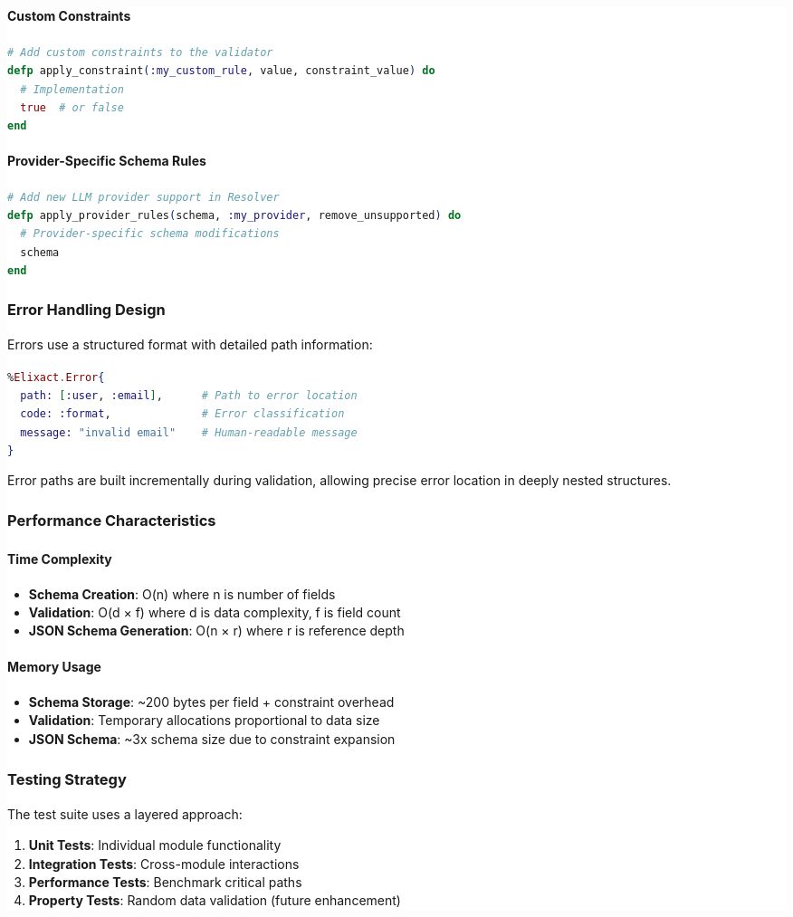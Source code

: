 #### Custom Constraints

```elixir
# Add custom constraints to the validator
defp apply_constraint(:my_custom_rule, value, constraint_value) do
  # Implementation
  true  # or false
end
```

#### Provider-Specific Schema Rules

```elixir
# Add new LLM provider support in Resolver
defp apply_provider_rules(schema, :my_provider, remove_unsupported) do
  # Provider-specific schema modifications
  schema
end
```

### Error Handling Design

Errors use a structured format with detailed path information:

```elixir
%Elixact.Error{
  path: [:user, :email],      # Path to error location
  code: :format,              # Error classification
  message: "invalid email"    # Human-readable message
}
```

Error paths are built incrementally during validation, allowing precise error location in deeply nested structures.

### Performance Characteristics

#### Time Complexity

- **Schema Creation**: O(n) where n is number of fields
- **Validation**: O(d × f) where d is data complexity, f is field count
- **JSON Schema Generation**: O(n × r) where r is reference depth

#### Memory Usage

- **Schema Storage**: ~200 bytes per field + constraint overhead
- **Validation**: Temporary allocations proportional to data size
- **JSON Schema**: ~3x schema size due to constraint expansion

### Testing Strategy

The test suite uses a layered approach:

1. **Unit Tests**: Individual module functionality
2. **Integration Tests**: Cross-module interactions
3. **Performance Tests**: Benchmark critical paths
4. **Property Tests**: Random data validation (future enhancement)
